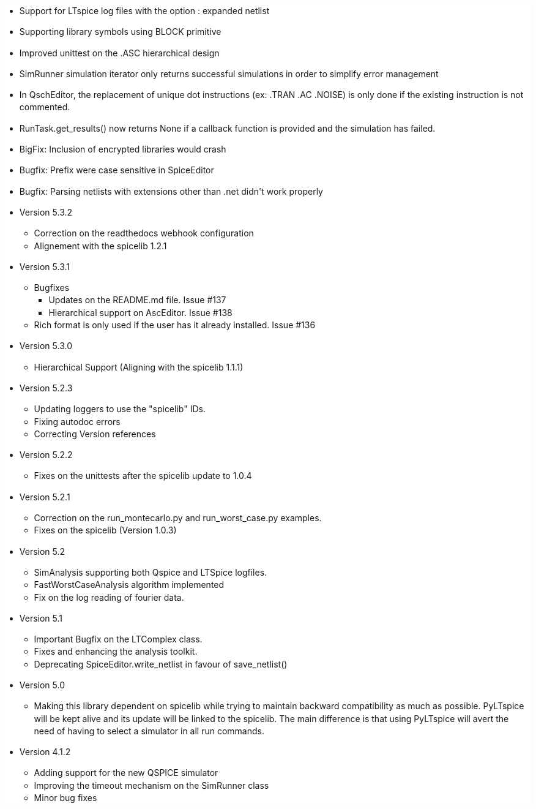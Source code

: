   * Support for LTspice log files with the option : expanded netlist
  * Supporting library symbols using BLOCK primitive
  * Improved unittest on the .ASC hierarchical design
  * SimRunner simulation iterator only returns successful simulations in order to simplify error management
  * In QschEditor, the replacement of unique dot instructions (ex: .TRAN .AC .NOISE) is only done if the existing instruction is not commented.
  * RunTask.get_results() now returns None if a callback function is provided and the simulation has failed.
  * BigFix: Inclusion of encrypted libraries would crash
  * Bugfix: Prefix were case sensitive in SpiceEditor
  * Bugfix: Parsing netlists with extensions other than .net didn't work properly
* Version 5.3.2
  * Correction on the readthedocs webhook configuration
  * Alignement with the spicelib 1.2.1
* Version 5.3.1
  * Bugfixes 
    * Updates on the README.md file. Issue #137
    * Hierarchical support on AscEditor. Issue #138
  * Rich format is only used if the user has it already installed. Issue #136
* Version 5.3.0
  * Hierarchical Support (Aligning with the spicelib 1.1.1)
* Version 5.2.3
  * Updating loggers to use the "spicelib" IDs.
  * Fixing autodoc errors
  * Correcting Version references

* Version 5.2.2
  * Fixes on the unittests after the spicelib update to 1.0.4

* Version 5.2.1
  * Correction on the run_montecarlo.py and run_worst_case.py examples.
  * Fixes on the spicelib (Version 1.0.3)

* Version 5.2
  * SimAnalysis supporting both Qspice and LTSpice logfiles.
  * FastWorstCaseAnalysis algorithm implemented
  * Fix on the log reading of fourier data.

* Version 5.1
  * Important Bugfix on the LTComplex class.
  * Fixes and enhancing the analysis toolkit.
  * Deprecating SpiceEditor.write_netlist in favour of save_netlist()

* Version 5.0
  * Making this library dependent on spicelib while trying to maintain backward compatibility as much as possible. 
  PyLTspice will be kept alive and its update will be linked to the spicelib. The main difference is that using
  PyLTspice will avert the need of having to select a simulator in all run commands.

* Version 4.1.2
  * Adding support for the new QSPICE simulator
  * Improving the timeout mechanism on the SimRunner class
  * Minor bug fixes
